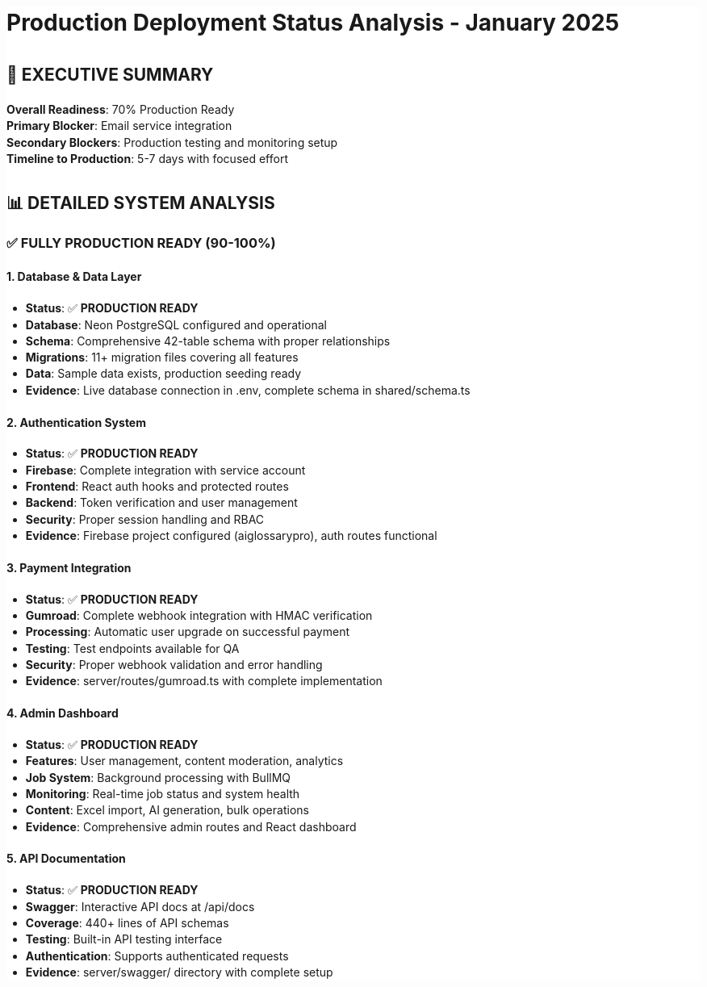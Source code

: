 # Production Deployment Status Analysis - January 2025

## 🎯 EXECUTIVE SUMMARY

**Overall Readiness**: 70% Production Ready  
**Primary Blocker**: Email service integration  
**Secondary Blockers**: Production testing and monitoring setup  
**Timeline to Production**: 5-7 days with focused effort

## 📊 DETAILED SYSTEM ANALYSIS

### ✅ FULLY PRODUCTION READY (90-100%)

#### 1. Database & Data Layer
- **Status**: ✅ **PRODUCTION READY**
- **Database**: Neon PostgreSQL configured and operational
- **Schema**: Comprehensive 42-table schema with proper relationships
- **Migrations**: 11+ migration files covering all features
- **Data**: Sample data exists, production seeding ready
- **Evidence**: Live database connection in .env, complete schema in shared/schema.ts

#### 2. Authentication System
- **Status**: ✅ **PRODUCTION READY** 
- **Firebase**: Complete integration with service account
- **Frontend**: React auth hooks and protected routes
- **Backend**: Token verification and user management
- **Security**: Proper session handling and RBAC
- **Evidence**: Firebase project configured (aiglossarypro), auth routes functional

#### 3. Payment Integration  
- **Status**: ✅ **PRODUCTION READY**
- **Gumroad**: Complete webhook integration with HMAC verification
- **Processing**: Automatic user upgrade on successful payment
- **Testing**: Test endpoints available for QA
- **Security**: Proper webhook validation and error handling
- **Evidence**: server/routes/gumroad.ts with complete implementation

#### 4. Admin Dashboard
- **Status**: ✅ **PRODUCTION READY**
- **Features**: User management, content moderation, analytics
- **Job System**: Background processing with BullMQ
- **Monitoring**: Real-time job status and system health
- **Content**: Excel import, AI generation, bulk operations
- **Evidence**: Comprehensive admin routes and React dashboard

#### 5. API Documentation
- **Status**: ✅ **PRODUCTION READY**
- **Swagger**: Interactive API docs at /api/docs
- **Coverage**: 440+ lines of API schemas
- **Testing**: Built-in API testing interface
- **Authentication**: Supports authenticated requests
- **Evidence**: server/swagger/ directory with complete setup
